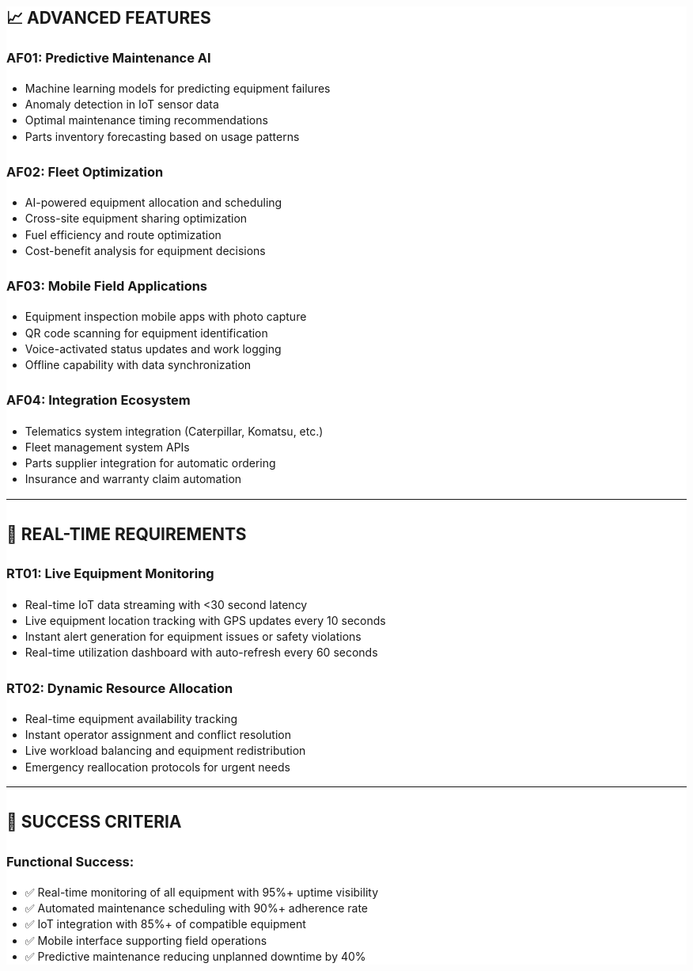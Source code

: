 
## 📈 **ADVANCED FEATURES**

### **AF01: Predictive Maintenance AI**
- Machine learning models for predicting equipment failures
- Anomaly detection in IoT sensor data
- Optimal maintenance timing recommendations
- Parts inventory forecasting based on usage patterns

### **AF02: Fleet Optimization**
- AI-powered equipment allocation and scheduling
- Cross-site equipment sharing optimization
- Fuel efficiency and route optimization
- Cost-benefit analysis for equipment decisions

### **AF03: Mobile Field Applications**
- Equipment inspection mobile apps with photo capture
- QR code scanning for equipment identification
- Voice-activated status updates and work logging
- Offline capability with data synchronization

### **AF04: Integration Ecosystem**
- Telematics system integration (Caterpillar, Komatsu, etc.)
- Fleet management system APIs
- Parts supplier integration for automatic ordering
- Insurance and warranty claim automation

---

## 🔄 **REAL-TIME REQUIREMENTS**

### **RT01: Live Equipment Monitoring**
- Real-time IoT data streaming with <30 second latency
- Live equipment location tracking with GPS updates every 10 seconds
- Instant alert generation for equipment issues or safety violations
- Real-time utilization dashboard with auto-refresh every 60 seconds

### **RT02: Dynamic Resource Allocation**
- Real-time equipment availability tracking
- Instant operator assignment and conflict resolution
- Live workload balancing and equipment redistribution
- Emergency reallocation protocols for urgent needs

---

## 🎯 **SUCCESS CRITERIA**

### **Functional Success:**
- ✅ Real-time monitoring of all equipment with 95%+ uptime visibility
- ✅ Automated maintenance scheduling with 90%+ adherence rate
- ✅ IoT integration with 85%+ of compatible equipment
- ✅ Mobile interface supporting field operations
- ✅ Predictive maintenance reducing unplanned downtime by 40%
